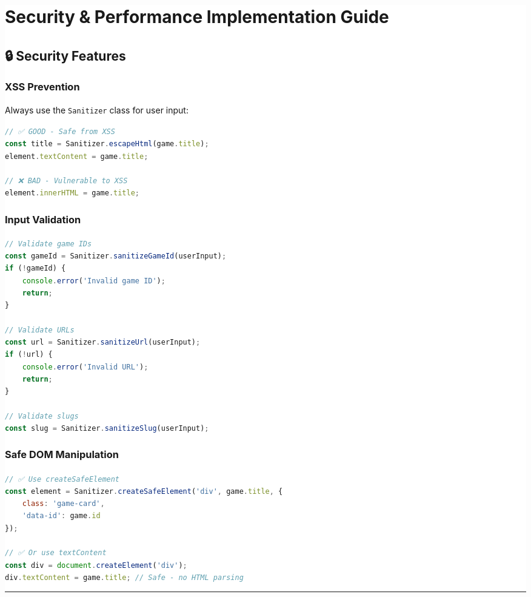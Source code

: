 # Security & Performance Implementation Guide

## 🔒 Security Features

### XSS Prevention

Always use the `Sanitizer` class for user input:

```javascript
// ✅ GOOD - Safe from XSS
const title = Sanitizer.escapeHtml(game.title);
element.textContent = game.title;

// ❌ BAD - Vulnerable to XSS
element.innerHTML = game.title;
```

### Input Validation

```javascript
// Validate game IDs
const gameId = Sanitizer.sanitizeGameId(userInput);
if (!gameId) {
    console.error('Invalid game ID');
    return;
}

// Validate URLs
const url = Sanitizer.sanitizeUrl(userInput);
if (!url) {
    console.error('Invalid URL');
    return;
}

// Validate slugs
const slug = Sanitizer.sanitizeSlug(userInput);
```

### Safe DOM Manipulation

```javascript
// ✅ Use createSafeElement
const element = Sanitizer.createSafeElement('div', game.title, {
    class: 'game-card',
    'data-id': game.id
});

// ✅ Or use textContent
const div = document.createElement('div');
div.textContent = game.title; // Safe - no HTML parsing
```

---